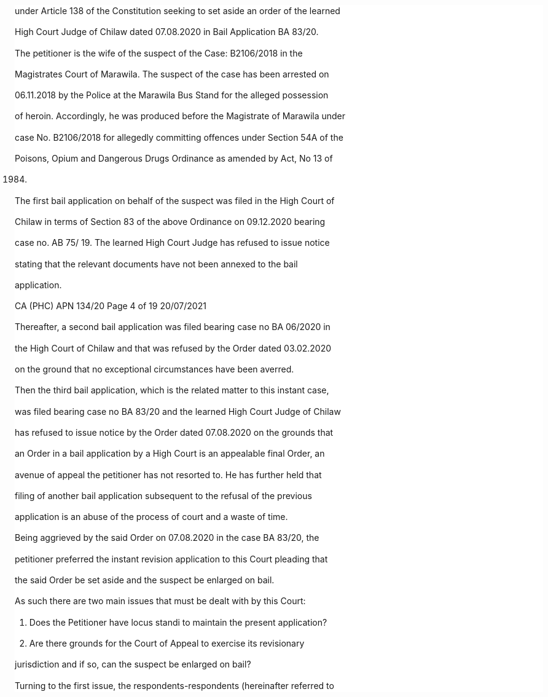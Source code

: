 under Article 138 of the Constitution seeking to set aside an order of the learned

High Court Judge of Chilaw dated 07.08.2020 in Bail Application BA 83/20.

The petitioner is the wife of the suspect of the Case: B2106/2018 in the

Magistrates Court of Marawila. The suspect of the case has been arrested on

06.11.2018 by the Police at the Marawila Bus Stand for the alleged possession

of heroin. Accordingly, he was produced before the Magistrate of Marawila under

case No. B2106/2018 for allegedly committing offences under Section 54A of the

Poisons, Opium and Dangerous Drugs Ordinance as amended by Act, No 13 of

1984.

The first bail application on behalf of the suspect was filed in the High Court of

Chilaw in terms of Section 83 of the above Ordinance on 09.12.2020 bearing

case no. AB 75/ 19. The learned High Court Judge has refused to issue notice

stating that the relevant documents have not been annexed to the bail

application.

CA (PHC) APN 134/20 Page 4 of 19 20/07/2021

Thereafter, a second bail application was filed bearing case no BA 06/2020 in

the High Court of Chilaw and that was refused by the Order dated 03.02.2020

on the ground that no exceptional circumstances have been averred.

Then the third bail application, which is the related matter to this instant case,

was filed bearing case no BA 83/20 and the learned High Court Judge of Chilaw

has refused to issue notice by the Order dated 07.08.2020 on the grounds that

an Order in a bail application by a High Court is an appealable final Order, an

avenue of appeal the petitioner has not resorted to. He has further held that

filing of another bail application subsequent to the refusal of the previous

application is an abuse of the process of court and a waste of time.

Being aggrieved by the said Order on 07.08.2020 in the case BA 83/20, the

petitioner preferred the instant revision application to this Court pleading that

the said Order be set aside and the suspect be enlarged on bail.

As such there are two main issues that must be dealt with by this Court:

1. Does the Petitioner have locus standi to maintain the present application?

2. Are there grounds for the Court of Appeal to exercise its revisionary

jurisdiction and if so, can the suspect be enlarged on bail?

Turning to the first issue, the respondents-respondents (hereinafter referred to
